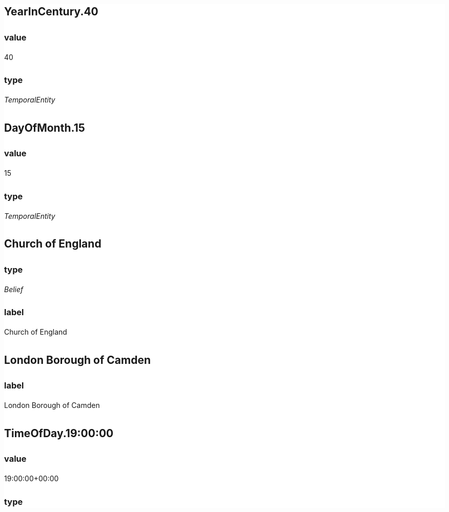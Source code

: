## YearInCentury.40

### value


40

### type


*TemporalEntity*

## DayOfMonth.15

### value


15

### type


*TemporalEntity*

## Church of England

### type


*Belief*

### label


Church of England

## London Borough of Camden

### label


London Borough of Camden

## TimeOfDay.19:00:00

### value


19:00:00+00:00

### type


